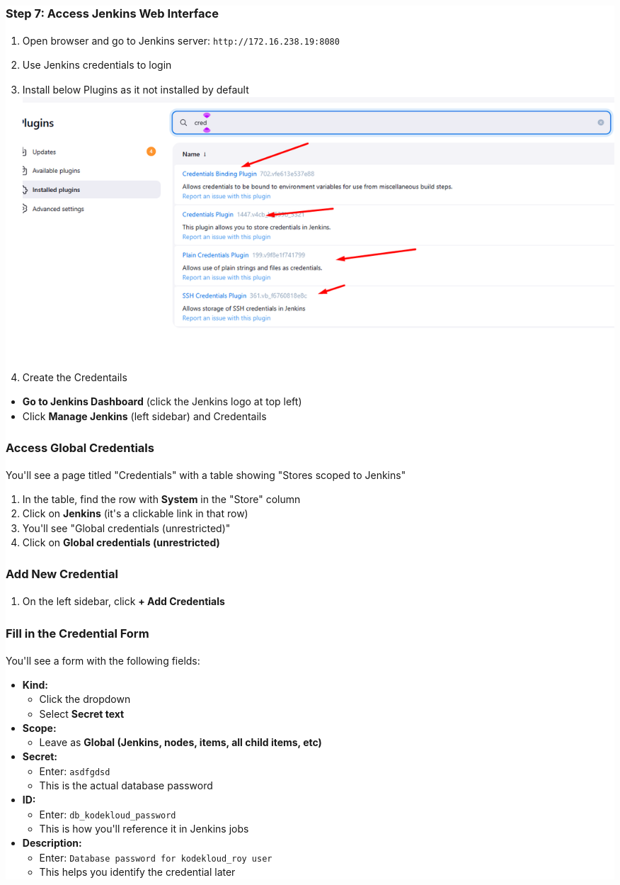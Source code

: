 ### Step 7: Access Jenkins Web Interface

1. Open browser and go to Jenkins server: `http://172.16.238.19:8080`
2. Use Jenkins credentials to login
3. Install below Plugins as it not installed by default
![alt text](image-3.png)

4. Create the Credentails

  - **Go to Jenkins Dashboard** (click the Jenkins logo at top left)
   - Click **Manage Jenkins** (left sidebar) and Credentails
   ###  Access Global Credentials

You'll see a page titled "Credentials" with a table showing "Stores scoped to Jenkins"

1. In the table, find the row with **System** in the "Store" column
2. Click on **Jenkins** (it's a clickable link in that row)
3. You'll see "Global credentials (unrestricted)"
4. Click on **Global credentials (unrestricted)**

###  Add New Credential

1. On the left sidebar, click **+ Add Credentials**

###  Fill in the Credential Form

You'll see a form with the following fields:

- **Kind:**
    - Click the dropdown
    - Select **Secret text**
- **Scope:**
    - Leave as **Global (Jenkins, nodes, items, all child items, etc)**
- **Secret:**
    - Enter: `asdfgdsd`
    - This is the actual database password
- **ID:**
    - Enter: `db_kodekloud_password`
    - This is how you'll reference it in Jenkins jobs
- **Description:**
    - Enter: `Database password for kodekloud_roy user`
    - This helps you identify the credential later
